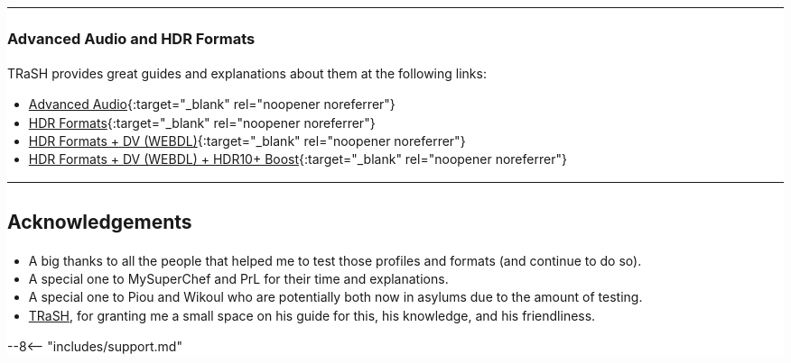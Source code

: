 ------

### Advanced Audio and HDR Formats

TRaSH provides great guides and explanations about them at the following links:

- [Advanced Audio](/Radarr/radarr-setup-quality-profiles/#advanced-audio){:target="_blank" rel="noopener noreferrer"}
- [HDR Formats](/Radarr/radarr-setup-quality-profiles/#hdr-formats){:target="_blank" rel="noopener noreferrer"}
- [HDR Formats + DV (WEBDL)](/Radarr/radarr-setup-quality-profiles/#hdr-formats-dv-webdl){:target="_blank" rel="noopener noreferrer"}
- [HDR Formats + DV (WEBDL) + HDR10+ Boost](/Radarr/radarr-setup-quality-profiles/#hdr-formats-dv-webdl-hdr10-boost){:target="_blank" rel="noopener noreferrer"}

------

## Acknowledgements

- A big thanks to all the people that helped me to test those profiles and formats (and continue to do so).
- A special one to MySuperChef and PrL for their time and explanations.
- A special one to Piou and Wikoul who are potentially both now in asylums due to the amount of testing.
- [TRaSH](https://trash-guides.info/), for granting me a small space on his guide for this, his knowledge, and his friendliness.

--8<-- "includes/support.md"
